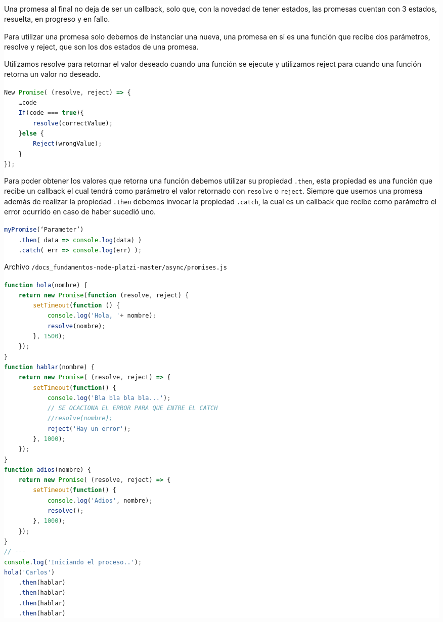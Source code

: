 
Una promesa al final no deja de ser un callback, solo que, con la novedad de tener estados, las promesas cuentan con 3 estados, resuelta, en progreso y en fallo.

Para utilizar una promesa solo debemos de instanciar una nueva, una promesa en si es una función que recibe dos parámetros, resolve y reject, que son los dos estados de una promesa.

Utilizamos resolve para retornar el valor deseado cuando una función se ejecute y utilizamos reject para cuando una función retorna un valor no deseado.
```js
New Promise( (resolve, reject) => {
    …code
    If(code === true){
        resolve(correctValue);
    }else {
        Reject(wrongValue);
    }
});
```
Para poder obtener los valores que retorna una función debemos utilizar su propiedad `.then`, esta propiedad es una función que recibe un callback el cual tendrá como parámetro el valor retornado con `resolve` o `reject`.
Siempre que usemos una promesa además de realizar la propiedad `.then` debemos invocar la propiedad `.catch`, la cual es un callback que recibe como parámetro el error ocurrido en caso de haber sucedió uno.
```js
myPromise(‘Parameter’)
    .then( data => console.log(data) )
    .catch( err => console.log(err) );
```


Archivo `/docs_fundamentos-node-platzi-master/async/promises.js`
```js
function hola(nombre) {
    return new Promise(function (resolve, reject) {
        setTimeout(function () {
            console.log('Hola, '+ nombre);
            resolve(nombre);
        }, 1500);
    });
}
function hablar(nombre) {
    return new Promise( (resolve, reject) => {
        setTimeout(function() {
            console.log('Bla bla bla bla...');
            // SE OCACIONA EL ERROR PARA QUE ENTRE EL CATCH
            //resolve(nombre); 
            reject('Hay un error');
        }, 1000);
    });
}
function adios(nombre) {
    return new Promise( (resolve, reject) => {
        setTimeout(function() {
            console.log('Adios', nombre);
            resolve();
        }, 1000);
    });
}
// ---
console.log('Iniciando el proceso..');
hola('Carlos')
    .then(hablar)
    .then(hablar)
    .then(hablar)
    .then(hablar)
```